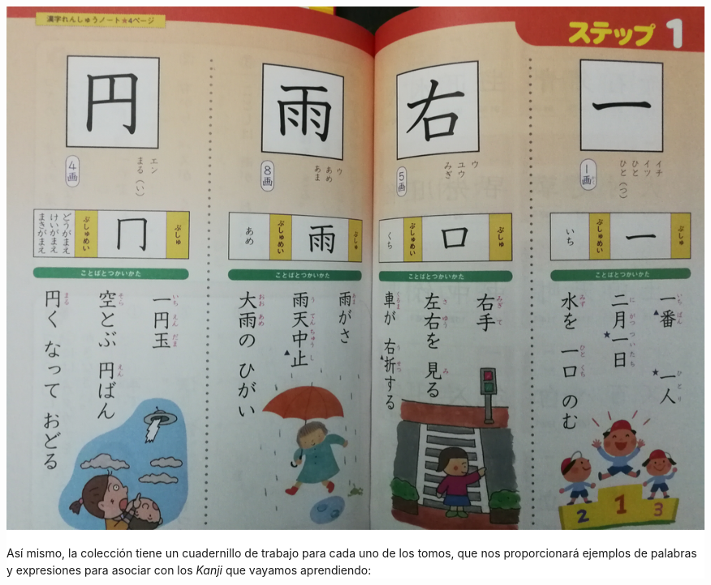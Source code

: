 ![Kanken-inside](assets/images/posts/2017-12-14-estudiemos-japones-juntos/kanken-inside.jpg)

Así mismo, la colección tiene un cuadernillo de trabajo para cada uno de los tomos, que nos proporcionará ejemplos de palabras y expresiones para asociar con los _Kanji_ que vayamos aprendiendo:

